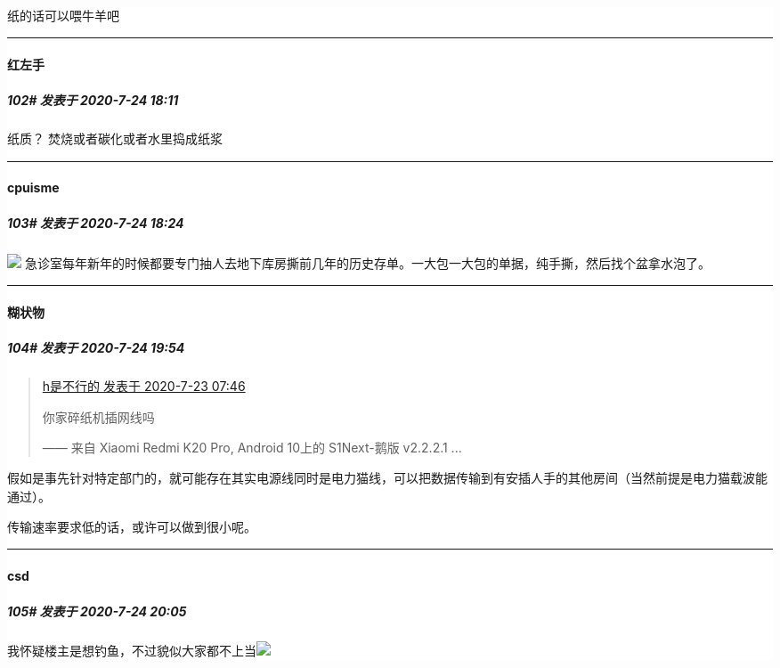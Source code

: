 


纸的话可以喂牛羊吧







-----

####  红左手  
##### 102#       发表于 2020-7-24 18:11




纸质？
焚烧或者碳化或者水里捣成纸浆







-----

####  cpuisme  
##### 103#       发表于 2020-7-24 18:24



<img src="https://static.saraba1st.com/image/smiley/face2017/067.png" referrerpolicy="no-referrer"> 急诊室每年新年的时候都要专门抽人去地下库房撕前几年的历史存单。一大包一大包的单据，纯手撕，然后找个盆拿水泡了。







-----

####  糊状物  
##### 104#       发表于 2020-7-24 19:54



<blockquote><a href="httphttps://bbs.saraba1st.com/2b/forum.php?mod=redirect&amp;goto=findpost&amp;pid=48190041&amp;ptid=1950665" target="_blank">h是不行的 发表于 2020-7-23 07:46</a>

你家碎纸机插网线吗


—— 来自 Xiaomi Redmi K20 Pro, Android 10上的 S1Next-鹅版 v2.2.2.1 ...</blockquote>
假如是事先针对特定部门的，就可能存在其实电源线同时是电力猫线，可以把数据传输到有安插人手的其他房间（当然前提是电力猫载波能通过）。

传输速率要求低的话，或许可以做到很小呢。







-----

####  csd  
##### 105#       发表于 2020-7-24 20:05




我怀疑楼主是想钓鱼，不过貌似大家都不上当<img src="https://static.saraba1st.com/image/smiley/face2017/067.png" referrerpolicy="no-referrer">





                                              